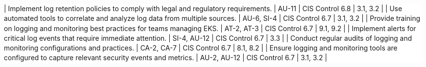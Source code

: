| Implement log retention policies to comply with legal and regulatory requirements.                    | AU-11                        | CIS Control 6.8            | 3.1, 3.2                   |
| Use automated tools to correlate and analyze log data from multiple sources.                          | AU-6, SI-4                   | CIS Control 6.7            | 3.1, 3.2                   |
| Provide training on logging and monitoring best practices for teams managing EKS.                     | AT-2, AT-3                   | CIS Control 6.7            | 9.1, 9.2                   |
| Implement alerts for critical log events that require immediate attention.                            | SI-4, AU-12                  | CIS Control 6.7            | 3.3                       |
| Conduct regular audits of logging and monitoring configurations and practices.                        | CA-2, CA-7                   | CIS Control 6.7            | 8.1, 8.2                   |
| Ensure logging and monitoring tools are configured to capture relevant security events and metrics.   | AU-2, AU-12                  | CIS Control 6.7            | 3.1, 3.2                   |

